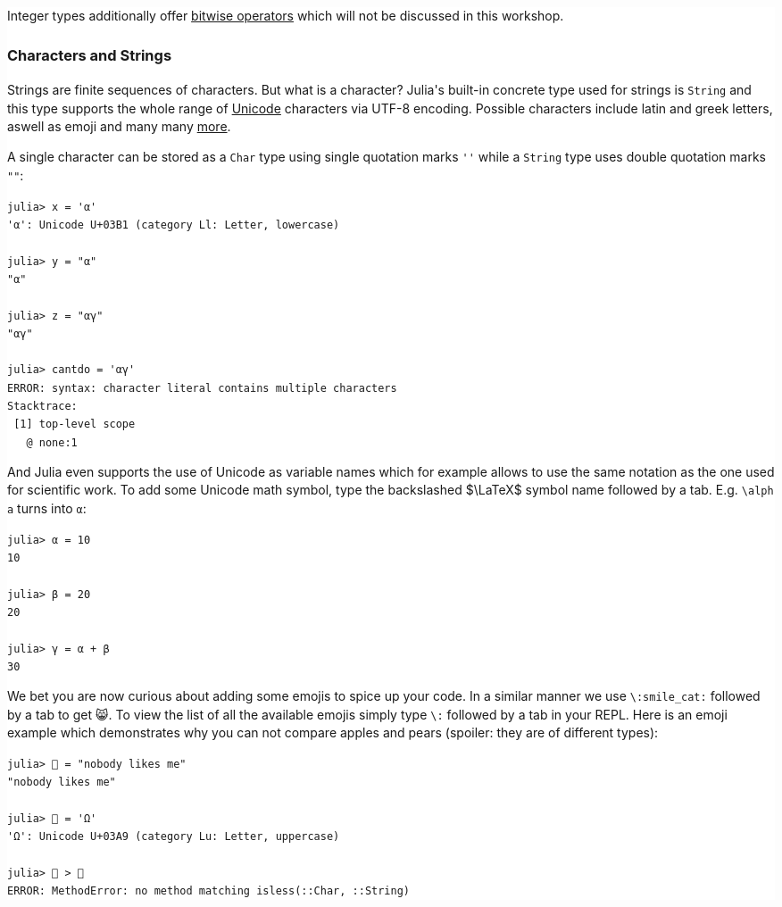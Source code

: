 Integer types additionally offer [bitwise operators](https://docs.julialang.org/en/v1/manual/mathematical-operations/#Bitwise-Operators) which will not be discussed in this workshop.


### Characters and Strings

Strings are finite sequences of characters. But what is a character? Julia's built-in concrete type used for strings is `String` and this type supports the whole range of [Unicode](https://www.unicode.org/versions/latest/) characters via UTF-8 encoding. Possible characters include latin and greek letters, aswell as emoji and many many [more](https://www.unicode.org/charts/).

A single character can be stored as a `Char` type using single quotation marks `''` while a `String` type uses double quotation marks `""`:
```julia-repl
julia> x = 'α'
'α': Unicode U+03B1 (category Ll: Letter, lowercase)

julia> y = "α"
"α"

julia> z = "αγ"
"αγ"

julia> cantdo = 'αγ'
ERROR: syntax: character literal contains multiple characters
Stacktrace:
 [1] top-level scope
   @ none:1
```

And Julia even supports the use of Unicode as variable names which for example allows to use the same notation as the one used for scientific work. To add some Unicode math symbol, type the backslashed $\LaTeX$ symbol name followed by a tab. E.g. `\alpha` turns into `α`:
```julia-repl
julia> α = 10
10

julia> β = 20
20

julia> γ = α + β
30
```

We bet you are now curious about adding some emojis to spice up your code. In a similar manner we use `\:smile_cat:` followed by a tab to get 😸. To view the list of all the available emojis simply type `\:` followed by a tab in your REPL. Here is an emoji example which demonstrates why you can not compare apples and pears (spoiler: they are of different types):
```julia-repl
julia> 🍎 = "nobody likes me"
"nobody likes me"

julia> 🍐 = 'Ω'
'Ω': Unicode U+03A9 (category Lu: Letter, uppercase)

julia> 🍎 > 🍐
ERROR: MethodError: no method matching isless(::Char, ::String)
```
